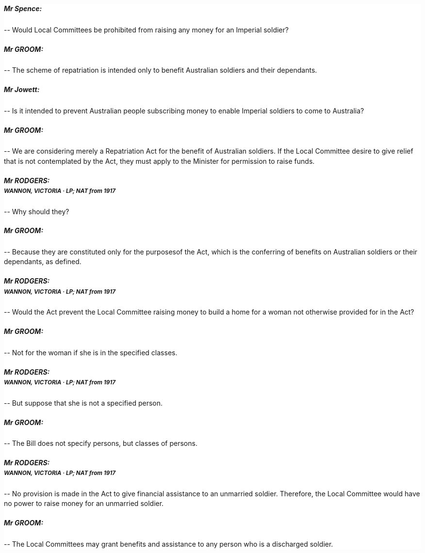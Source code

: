 ##### Mr Spence:

-- Would Local Committees be prohibited from raising any money for an Imperial soldier? 

##### Mr GROOM:

-- The scheme of repatriation is intended only to benefit Australian soldiers and their dependants. 

##### Mr Jowett:

-- Is it intended to prevent Australian people subscribing money to enable Imperial soldiers to come to Australia? 

##### Mr GROOM:

-- We are considering merely a Repatriation Act for the benefit of Australian soldiers. If the Local Committee desire to give relief that is not contemplated by the Act, they must apply to the Minister for permission to raise funds. 

##### Mr RODGERS:<br><small class="text-muted">WANNON, VICTORIA &middot; LP; NAT from 1917</small>

-- Why should they? 

##### Mr GROOM:

-- Because they are constituted only for the purposesof the Act, which is the conferring of benefits on Australian soldiers or their dependants, as defined. 

##### Mr RODGERS:<br><small class="text-muted">WANNON, VICTORIA &middot; LP; NAT from 1917</small>

-- Would the Act prevent the Local Committee raising money to build a home for a woman not otherwise provided for in the Act? 

##### Mr GROOM:

-- Not for the woman if she is in the specified classes. 

##### Mr RODGERS:<br><small class="text-muted">WANNON, VICTORIA &middot; LP; NAT from 1917</small>

-- But suppose that she is not a specified person. 

##### Mr GROOM:

-- The Bill does not specify persons, but classes of persons. 

##### Mr RODGERS:<br><small class="text-muted">WANNON, VICTORIA &middot; LP; NAT from 1917</small>

-- No provision is made in the Act to give financial assistance to an unmarried soldier. Therefore, the Local Committee would have no power to raise money for an unmarried soldier. 

##### Mr GROOM:

-- The Local Committees may grant benefits and assistance to any person who is a discharged soldier. 
